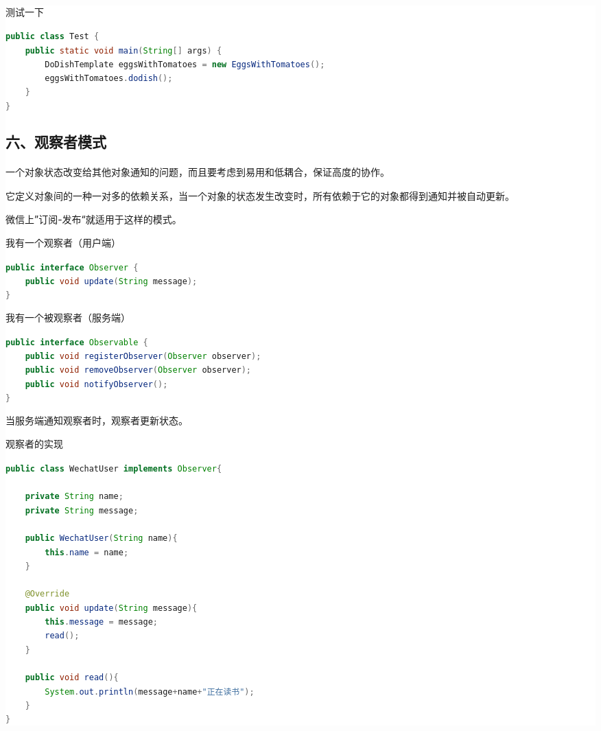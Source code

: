 测试一下

```java
public class Test {
    public static void main(String[] args) {
        DoDishTemplate eggsWithTomatoes = new EggsWithTomatoes();
        eggsWithTomatoes.dodish();
    }
}
```



## 六、观察者模式

一个对象状态改变给其他对象通知的问题，而且要考虑到易用和低耦合，保证高度的协作。

它定义对象间的一种一对多的依赖关系，当一个对象的状态发生改变时，所有依赖于它的对象都得到通知并被自动更新。

微信上”订阅-发布“就适用于这样的模式。



我有一个观察者（用户端）

```java
public interface Observer {
    public void update(String message);
}
```



我有一个被观察者（服务端）

```java
public interface Observable {
    public void registerObserver(Observer observer);
    public void removeObserver(Observer observer);
    public void notifyObserver();
}
```

当服务端通知观察者时，观察者更新状态。



观察者的实现

```java
public class WechatUser implements Observer{

    private String name;
    private String message;

    public WechatUser(String name){
        this.name = name;
    }

    @Override
    public void update(String message){
        this.message = message;
        read();
    }

    public void read(){
        System.out.println(message+name+"正在读书");
    }
}
```
